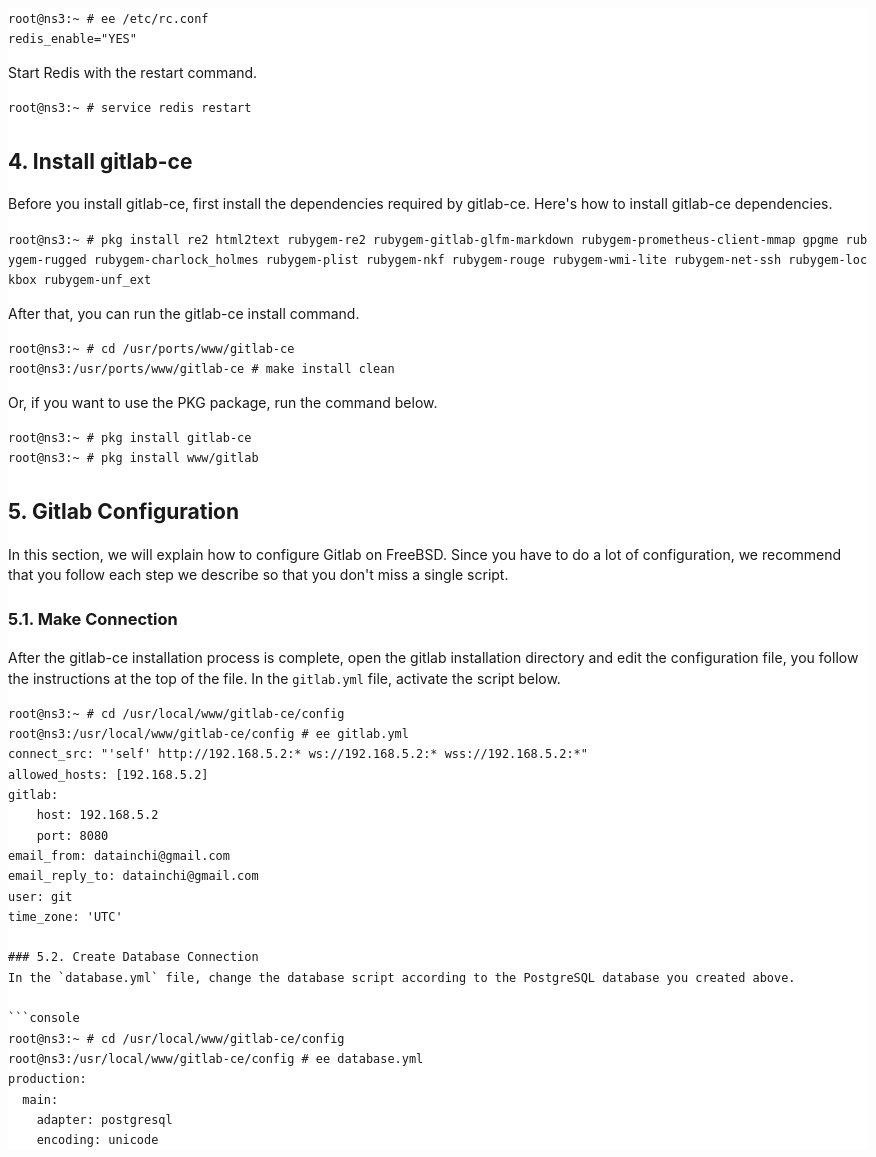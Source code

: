 ```console
root@ns3:~ # ee /etc/rc.conf
redis_enable="YES"
```

Start Redis with the restart command.

```console
root@ns3:~ # service redis restart
```

## 4. Install gitlab-ce
Before you install gitlab-ce, first install the dependencies required by gitlab-ce. Here's how to install gitlab-ce dependencies.

```console
root@ns3:~ # pkg install re2 html2text rubygem-re2 rubygem-gitlab-glfm-markdown rubygem-prometheus-client-mmap gpgme rubygem-rugged rubygem-charlock_holmes rubygem-plist rubygem-nkf rubygem-rouge rubygem-wmi-lite rubygem-net-ssh rubygem-lockbox rubygem-unf_ext
```
After that, you can run the gitlab-ce install command.

```console
root@ns3:~ # cd /usr/ports/www/gitlab-ce
root@ns3:/usr/ports/www/gitlab-ce # make install clean
```
Or, if you want to use the PKG package, run the command below.

```console
root@ns3:~ # pkg install gitlab-ce
root@ns3:~ # pkg install www/gitlab
```


## 5. Gitlab Configuration
In this section, we will explain how to configure Gitlab on FreeBSD. Since you have to do a lot of configuration, we recommend that you follow each step we describe so that you don't miss a single script.

### 5.1. Make Connection
After the gitlab-ce installation process is complete, open the gitlab installation directory and edit the configuration file, you follow the instructions at the top of the file. In the `gitlab.yml` file, activate the script below.

```console
root@ns3:~ # cd /usr/local/www/gitlab-ce/config
root@ns3:/usr/local/www/gitlab-ce/config # ee gitlab.yml
connect_src: "'self' http://192.168.5.2:* ws://192.168.5.2:* wss://192.168.5.2:*"
allowed_hosts: [192.168.5.2]
gitlab:
    host: 192.168.5.2
    port: 8080
email_from: datainchi@gmail.com
email_reply_to: datainchi@gmail.com
user: git
time_zone: 'UTC'

### 5.2. Create Database Connection
In the `database.yml` file, change the database script according to the PostgreSQL database you created above.

```console
root@ns3:~ # cd /usr/local/www/gitlab-ce/config
root@ns3:/usr/local/www/gitlab-ce/config # ee database.yml
production:
  main:
    adapter: postgresql
    encoding: unicode
```